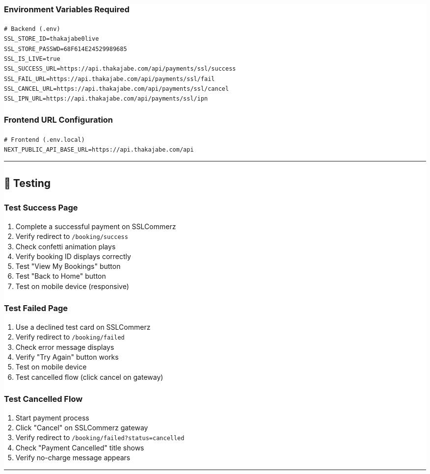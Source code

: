 ### Environment Variables Required

```env
# Backend (.env)
SSL_STORE_ID=thakajabe0live
SSL_STORE_PASSWD=68F614E24529989685
SSL_IS_LIVE=true
SSL_SUCCESS_URL=https://api.thakajabe.com/api/payments/ssl/success
SSL_FAIL_URL=https://api.thakajabe.com/api/payments/ssl/fail
SSL_CANCEL_URL=https://api.thakajabe.com/api/payments/ssl/cancel
SSL_IPN_URL=https://api.thakajabe.com/api/payments/ssl/ipn
```

### Frontend URL Configuration

```env
# Frontend (.env.local)
NEXT_PUBLIC_API_BASE_URL=https://api.thakajabe.com/api
```

---

## 🧪 Testing

### Test Success Page

1. Complete a successful payment on SSLCommerz
2. Verify redirect to `/booking/success`
3. Check confetti animation plays
4. Verify booking ID displays correctly
5. Test "View My Bookings" button
6. Test "Back to Home" button
7. Test on mobile device (responsive)

### Test Failed Page

1. Use a declined test card on SSLCommerz
2. Verify redirect to `/booking/failed`
3. Check error message displays
4. Verify "Try Again" button works
5. Test on mobile device
6. Test cancelled flow (click cancel on gateway)

### Test Cancelled Flow

1. Start payment process
2. Click "Cancel" on SSLCommerz gateway
3. Verify redirect to `/booking/failed?status=cancelled`
4. Check "Payment Cancelled" title shows
5. Verify no-charge message appears

---
